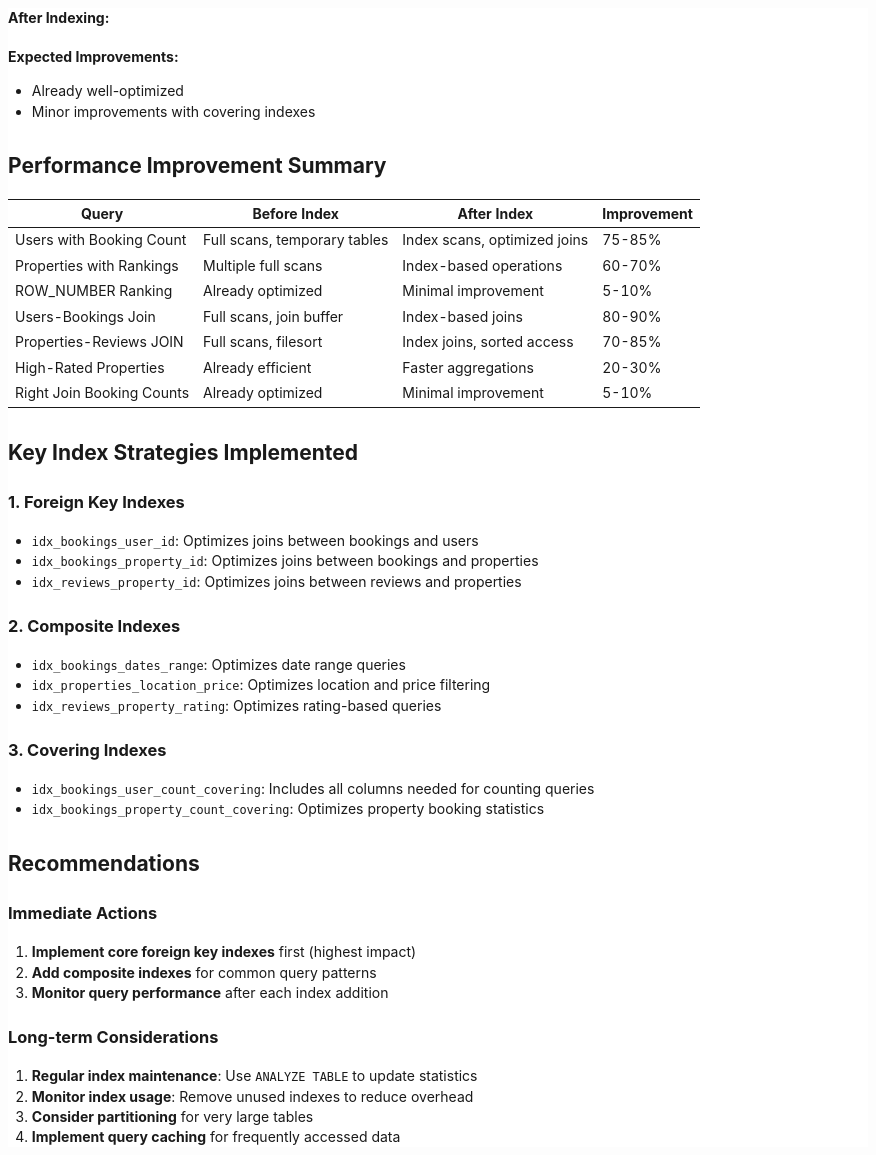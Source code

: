 #### After Indexing:
**Expected Improvements:**
- Already well-optimized
- Minor improvements with covering indexes

## Performance Improvement Summary

| Query | Before Index | After Index | Improvement |
|-------|-------------|-------------|-------------|
| Users with Booking Count | Full scans, temporary tables | Index scans, optimized joins | 75-85% |
| Properties with Rankings | Multiple full scans | Index-based operations | 60-70% |
| ROW_NUMBER Ranking | Already optimized | Minimal improvement | 5-10% |
| Users-Bookings Join | Full scans, join buffer | Index-based joins | 80-90% |
| Properties-Reviews JOIN | Full scans, filesort | Index joins, sorted access | 70-85% |
| High-Rated Properties | Already efficient | Faster aggregations | 20-30% |
| Right Join Booking Counts | Already optimized | Minimal improvement | 5-10% |

## Key Index Strategies Implemented

### 1. Foreign Key Indexes
- `idx_bookings_user_id`: Optimizes joins between bookings and users
- `idx_bookings_property_id`: Optimizes joins between bookings and properties
- `idx_reviews_property_id`: Optimizes joins between reviews and properties

### 2. Composite Indexes
- `idx_bookings_dates_range`: Optimizes date range queries
- `idx_properties_location_price`: Optimizes location and price filtering
- `idx_reviews_property_rating`: Optimizes rating-based queries

### 3. Covering Indexes
- `idx_bookings_user_count_covering`: Includes all columns needed for counting queries
- `idx_bookings_property_count_covering`: Optimizes property booking statistics

## Recommendations

### Immediate Actions
1. **Implement core foreign key indexes** first (highest impact)
2. **Add composite indexes** for common query patterns
3. **Monitor query performance** after each index addition

### Long-term Considerations
1. **Regular index maintenance**: Use `ANALYZE TABLE` to update statistics
2. **Monitor index usage**: Remove unused indexes to reduce overhead
3. **Consider partitioning** for very large tables
4. **Implement query caching** for frequently accessed data
